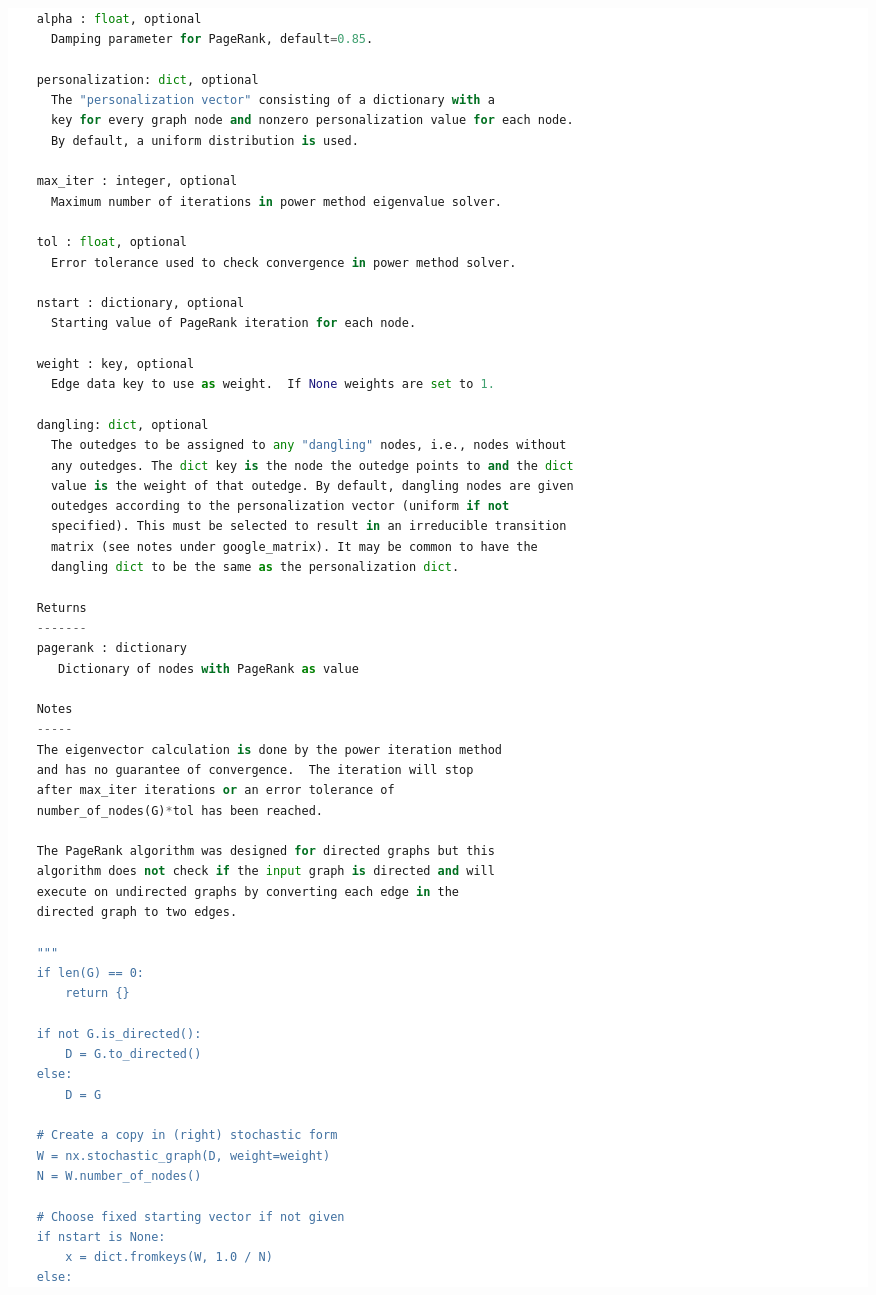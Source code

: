 ```py
    alpha : float, optional
      Damping parameter for PageRank, default=0.85.

    personalization: dict, optional
      The "personalization vector" consisting of a dictionary with a
      key for every graph node and nonzero personalization value for each node.
      By default, a uniform distribution is used.

    max_iter : integer, optional
      Maximum number of iterations in power method eigenvalue solver.

    tol : float, optional
      Error tolerance used to check convergence in power method solver.

    nstart : dictionary, optional
      Starting value of PageRank iteration for each node.

    weight : key, optional
      Edge data key to use as weight.  If None weights are set to 1.

    dangling: dict, optional
      The outedges to be assigned to any "dangling" nodes, i.e., nodes without
      any outedges. The dict key is the node the outedge points to and the dict
      value is the weight of that outedge. By default, dangling nodes are given
      outedges according to the personalization vector (uniform if not
      specified). This must be selected to result in an irreducible transition
      matrix (see notes under google_matrix). It may be common to have the
      dangling dict to be the same as the personalization dict.

    Returns
    -------
    pagerank : dictionary
       Dictionary of nodes with PageRank as value

    Notes
    -----
    The eigenvector calculation is done by the power iteration method
    and has no guarantee of convergence.  The iteration will stop
    after max_iter iterations or an error tolerance of
    number_of_nodes(G)*tol has been reached.

    The PageRank algorithm was designed for directed graphs but this
    algorithm does not check if the input graph is directed and will
    execute on undirected graphs by converting each edge in the
    directed graph to two edges.

    """
    if len(G) == 0:
        return {}

    if not G.is_directed():
        D = G.to_directed()
    else:
        D = G

    # Create a copy in (right) stochastic form
    W = nx.stochastic_graph(D, weight=weight)
    N = W.number_of_nodes()

    # Choose fixed starting vector if not given
    if nstart is None:
        x = dict.fromkeys(W, 1.0 / N)
    else:
```